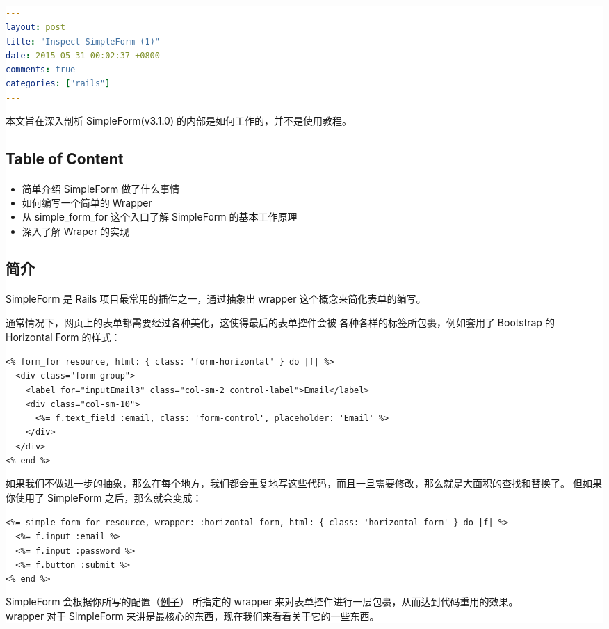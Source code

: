 ```yaml
---
layout: post
title: "Inspect SimpleForm (1)"
date: 2015-05-31 00:02:37 +0800
comments: true
categories: ["rails"]
---
```


本文旨在深入剖析 SimpleForm(v3.1.0) 的内部是如何工作的，并不是使用教程。

## Table of Content

- 简单介绍 SimpleForm 做了什么事情
- 如何编写一个简单的 Wrapper
- 从 simple_form_for 这个入口了解 SimpleForm 的基本工作原理
- 深入了解 Wraper 的实现

## 简介

SimpleForm 是 Rails 项目最常用的插件之一，通过抽象出 wrapper 这个概念来简化表单的编写。

通常情况下，网页上的表单都需要经过各种美化，这使得最后的表单控件会被
各种各样的标签所包裹，例如套用了 Bootstrap 的 Horizontal Form 的样式：

```erb
<% form_for resource, html: { class: 'form-horizontal' } do |f| %>
  <div class="form-group">
    <label for="inputEmail3" class="col-sm-2 control-label">Email</label>
    <div class="col-sm-10">
      <%= f.text_field :email, class: 'form-control', placeholder: 'Email' %>
    </div>
  </div>
<% end %>
```

如果我们不做进一步的抽象，那么在每个地方，我们都会重复地写这些代码，而且一旦需要修改，那么就是大面积的查找和替换了。
但如果你使用了 SimpleForm 之后，那么就会变成：

```erb
<%= simple_form_for resource, wrapper: :horizontal_form, html: { class: 'horizontal_form' } do |f| %>
  <%= f.input :email %>
  <%= f.input :password %>
  <%= f.button :submit %>
<% end %>
```

SimpleForm 会根据你所写的配置（[例子](https://github.com/plataformatec/simple_form/blob/master/lib%2Fgenerators%2Fsimple_form%2Ftemplates%2Fconfig%2Finitializers%2Fsimple_form_bootstrap.rb)）
所指定的 wrapper 来对表单控件进行一层包裹，从而达到代码重用的效果。<br/>
wrapper 对于 SimpleForm 来讲是最核心的东西，现在我们来看看关于它的一些东西。
